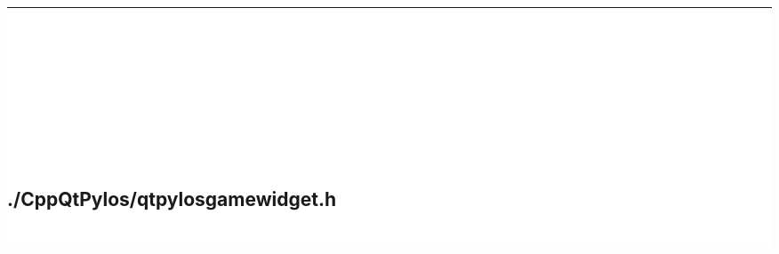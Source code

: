   ----------------------------------------------------------------------------------------------------------------------------------------------------------------------------------------------------------------------------------------------------------------------------------------------------------------------------------------------------------------------------------------------------------------------------------------------------------------------------------------------------------------------------------------------------------------------------------------------------------------------------------------------------------------------------------------------------------------------------------------------------------------------------------------------------------------------------------------------------------------------------------------------------------------------------------------------------------------------------------------------------------------------------------------------------------------------------------------------------------------------------------------------------------------------------------------------------------------------------------------------------------------------------------------------------------------------------------------------------------------------------------------------------------------------------------------------------------------------------------------------------------------------------------------------------------------------------------------------------------------------------------------------------------------------------------------------------------------------------------------------------------------------------------------------------------------------------------------------------------------------------------------------------------------------------------------------------------------------------------------------------------------------------------------------------------------------------------------------------------------------------------------------------------------------------------------------------------------------------------------------------------------------------------------------------------------------------------------------------------------------------------------------------------------------------------------------------------------------------------------------------------------------------------------------------------------------------------------------------------------------------------------------------------------------------------------------------------------------------------------------------------------------------------------------------------------------------------------------------------------------------------------------------------------------------------------------------------------------------------------------------------------------------------------------------------------------------------------------------------------------------------------------------------------------------------------------------------------------------------------------------------------------------------------------------------------------------------------------------------------------------------------------------------------------------------------------------------------------------------------------------------------------------------------------------------------------------------------------------------------------------------------------------------------------------------------------------------------------------------------------------------------------------------------------------------------------------------------------------------------------------------------------------------------------------------------------------------------------------------------------------------------------------------------------------------------------------------------------------------------------------------------------------------------------------------------------------------------------------------------------------------------------------------------------------------------------------------------------------------------------------------------------------------------------------

 

 

 

 

 

./CppQtPylos/qtpylosgamewidget.h
--------------------------------

 
